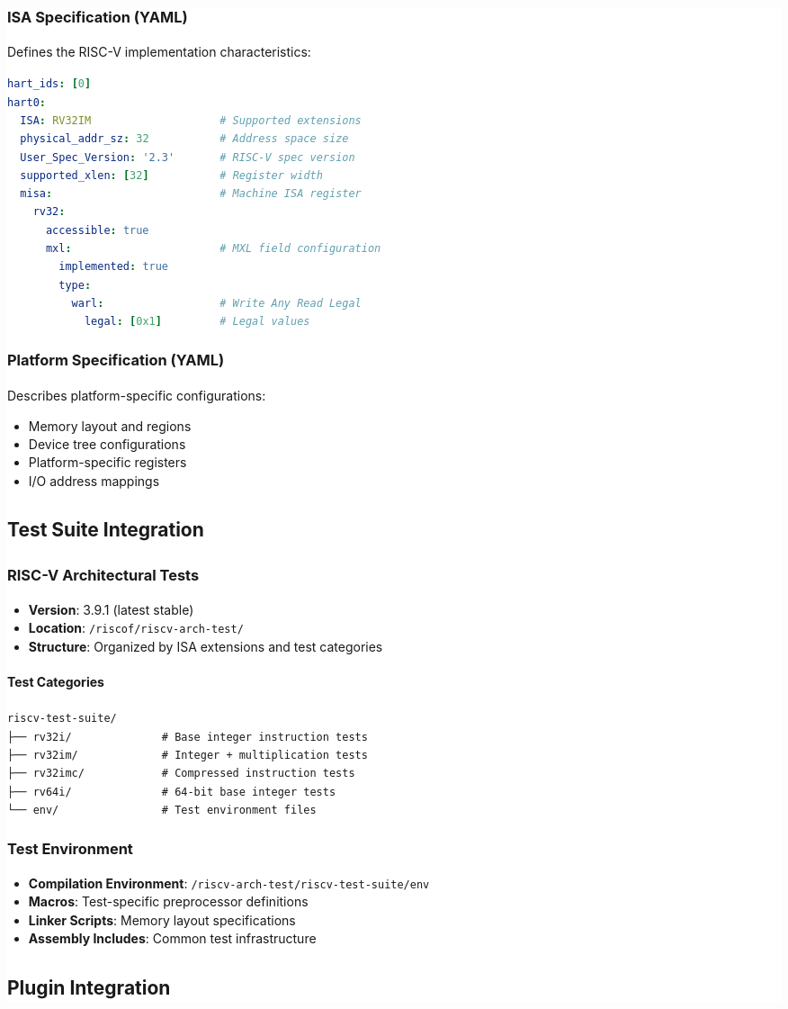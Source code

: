 ### ISA Specification (YAML)
Defines the RISC-V implementation characteristics:
```yaml
hart_ids: [0]
hart0:
  ISA: RV32IM                    # Supported extensions
  physical_addr_sz: 32           # Address space size
  User_Spec_Version: '2.3'       # RISC-V spec version
  supported_xlen: [32]           # Register width
  misa:                          # Machine ISA register
    rv32:
      accessible: true
      mxl:                       # MXL field configuration
        implemented: true
        type:
          warl:                  # Write Any Read Legal
            legal: [0x1]         # Legal values
```

### Platform Specification (YAML)
Describes platform-specific configurations:
- Memory layout and regions
- Device tree configurations
- Platform-specific registers
- I/O address mappings

## Test Suite Integration

### RISC-V Architectural Tests
- **Version**: 3.9.1 (latest stable)
- **Location**: `/riscof/riscv-arch-test/`
- **Structure**: Organized by ISA extensions and test categories

#### Test Categories
```
riscv-test-suite/
├── rv32i/              # Base integer instruction tests
├── rv32im/             # Integer + multiplication tests
├── rv32imc/            # Compressed instruction tests
├── rv64i/              # 64-bit base integer tests
└── env/                # Test environment files
```

### Test Environment
- **Compilation Environment**: `/riscv-arch-test/riscv-test-suite/env`
- **Macros**: Test-specific preprocessor definitions
- **Linker Scripts**: Memory layout specifications
- **Assembly Includes**: Common test infrastructure

## Plugin Integration

